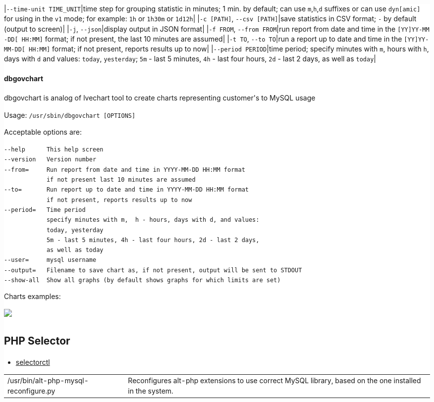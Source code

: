 |<span class="notranslate">`--time-unit TIME_UNIT`</span>|time step for grouping statistic in minutes; 1 min. by default; can use <span class="notranslate">`m`,`h`,`d`</span> suffixes or can use <span class="notranslate">`dyn[amic]`</span> for using in the <span class="notranslate">`v1`</span> mode; for example: <span class="notranslate">`1h`</span> or <span class="notranslate">`1h30m`</span> or <span class="notranslate">`1d12h`</span>|
|<span class="notranslate">`-c [PATH]`</span>, <span class="notranslate">`--csv [PATH]`</span>|save statistics in CSV format; <span class="notranslate">`-`</span> by default (output to screen)|
|<span class="notranslate">`-j`</span>, <span class="notranslate">`--json`</span>|display output in JSON format|
|<span class="notranslate">`-f FROM`</span>, <span class="notranslate">`--from FROM`</span>|run report from date and time in the <span class="notranslate">`[YY]YY-MM-DD[ HH:MM]`</span> format; if not present, the last 10 minutes are assumed|
|<span class="notranslate">`-t TO`</span>, <span class="notranslate">`--to TO`</span>|run a report up to date and time in the <span class="notranslate">`[YY]YY-MM-DD[ HH:MM]`</span> format; if not present, reports results up to now|
|<span class="notranslate">`--period PERIOD`</span>|time period; specify minutes with <span class="notranslate">`m`</span>, hours with <span class="notranslate">`h`</span>, days with <span class="notranslate">`d`</span> and values: <span class="notranslate">`today`, `yesterday`; `5m`</span> - last 5 minutes, <span class="notranslate">`4h`</span> - last four hours, <span class="notranslate">`2d`</span> - last 2 days, as well as <span class="notranslate">`today`</span>|


#### dbgovchart


<span class="notranslate"> dbgovchart </span> is analog of <span class="notranslate"> lvechart </span> tool to create charts representing customer's to MySQL usage

Usage: <span class="notranslate"> `/usr/sbin/dbgovchart [OPTIONS]` </span>

Acceptable options are:
<div class="notranslate">

```
--help      This help screen
--version   Version number
--from=     Run report from date and time in YYYY-MM-DD HH:MM format
            if not present last 10 minutes are assumed
--to=       Run report up to date and time in YYYY-MM-DD HH:MM format
            if not present, reports results up to now
--period=   Time period
            specify minutes with m,  h - hours, days with d, and values:
            today, yesterday
            5m - last 5 minutes, 4h - last four hours, 2d - last 2 days,
            as well as today
--user=     mysql username
--output=   Filename to save chart as, if not present, output will be sent to STDOUT
--show-all  Show all graphs (by default shows graphs for which limits are set)
```
</div>

Charts examples:

![](/images/cloudlinuxos/command-line_tools/1111_2.webp)


## PHP Selector

* [selectorctl](./#selectorctl)

| | |
|-|-|
|<span class="notranslate"> /usr/bin/alt-php-mysql-reconfigure.py </span> | Reconfigures <span class="notranslate"> alt-php </span> extensions to use correct MySQL library, based on the one installed in the system.|
